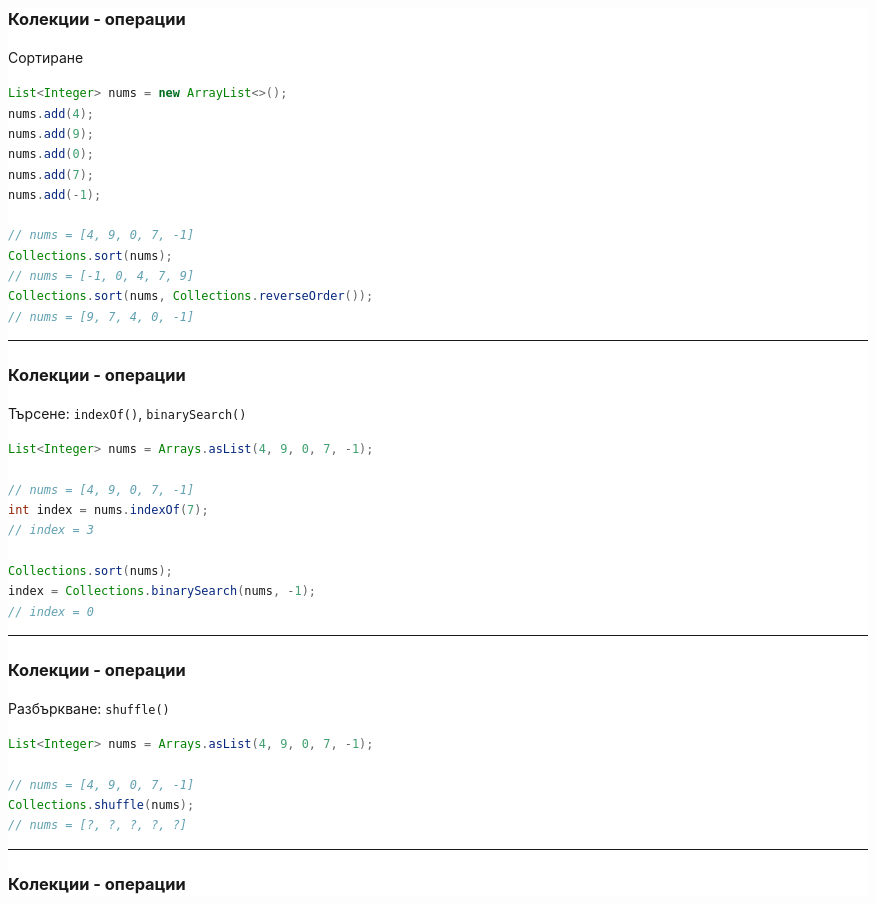 
### Колекции - операции

Сортиране

```java
List<Integer> nums = new ArrayList<>();
nums.add(4);
nums.add(9);
nums.add(0);
nums.add(7);
nums.add(-1);

// nums = [4, 9, 0, 7, -1]
Collections.sort(nums);
// nums = [-1, 0, 4, 7, 9]
Collections.sort(nums, Collections.reverseOrder());
// nums = [9, 7, 4, 0, -1]
```

---

### Колекции - операции

Търсене: `indexOf()`, `binarySearch()`

```java
List<Integer> nums = Arrays.asList(4, 9, 0, 7, -1);

// nums = [4, 9, 0, 7, -1]
int index = nums.indexOf(7);
// index = 3

Collections.sort(nums);
index = Collections.binarySearch(nums, -1);
// index = 0
```

---

### Колекции - операции

Разбъркване: `shuffle()`

```java
List<Integer> nums = Arrays.asList(4, 9, 0, 7, -1);

// nums = [4, 9, 0, 7, -1]
Collections.shuffle(nums);
// nums = [?, ?, ?, ?, ?]
```

---

### Колекции - операции
